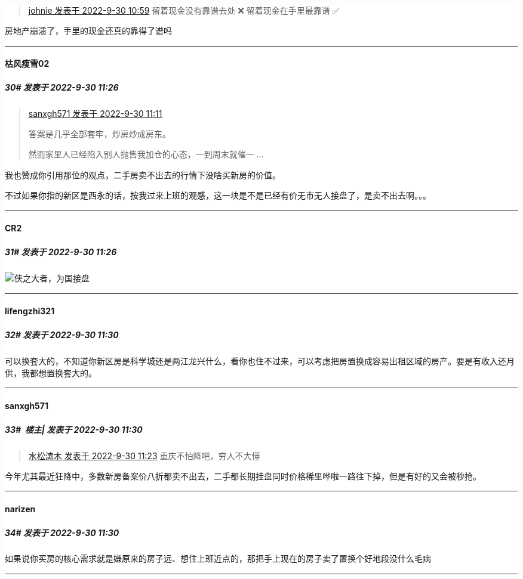 <blockquote><a href="httphttps://bbs.saraba1st.com/2b/forum.php?mod=redirect&amp;goto=findpost&amp;pid=57706523&amp;ptid=2097411" target="_blank">johnie 发表于 2022-9-30 10:59</a>
留着现金没有靠谱去处 ❌
留着现金在手里最靠谱 ✅</blockquote>
房地产崩溃了，手里的现金还真的靠得了谱吗

*****

####  枯风瘦雪02  
##### 30#       发表于 2022-9-30 11:26

<blockquote><a href="httphttps://bbs.saraba1st.com/2b/forum.php?mod=redirect&amp;goto=findpost&amp;pid=57706690&amp;ptid=2097411" target="_blank">sanxgh571 发表于 2022-9-30 11:11</a>

答案是几乎全部套牢，炒房炒成房东。

然而家里人已经陷入别人抛售我加仓的心态，一到周末就催一 ...</blockquote>
我也赞成你引用那位的观点，二手房卖不出去的行情下没啥买新房的价值。

不过如果你指的新区是西永的话，按我过来上班的观感，这一块是不是已经有价无市无人接盘了，是卖不出去啊。。。



*****

####  CR2  
##### 31#       发表于 2022-9-30 11:26

<img src="https://static.saraba1st.com/image/smiley/face2017/033.png" referrerpolicy="no-referrer">侠之大者，为国接盘

*****

####  lifengzhi321  
##### 32#       发表于 2022-9-30 11:30

可以换套大的，不知道你新区房是科学城还是两江龙兴什么，看你也住不过来，可以考虑把房置换成容易出租区域的房产。要是有收入还月供，我都想置换套大的。

*****

####  sanxgh571  
##### 33#         楼主| 发表于 2022-9-30 11:30

<blockquote><a href="httphttps://bbs.saraba1st.com/2b/forum.php?mod=redirect&amp;goto=findpost&amp;pid=57706869&amp;ptid=2097411" target="_blank">水松涛木 发表于 2022-9-30 11:23</a>
重庆不怕降吧，穷人不大懂</blockquote>
今年尤其最近狂降中，多数新房备案价八折都卖不出去，二手都长期挂盘同时价格稀里哗啦一路往下掉，但是有好的又会被秒抢。

*****

####  narizen  
##### 34#       发表于 2022-9-30 11:30

如果说你买房的核心需求就是嫌原来的房子远、想住上班近点的，那把手上现在的房子卖了置换个好地段没什么毛病

*****
